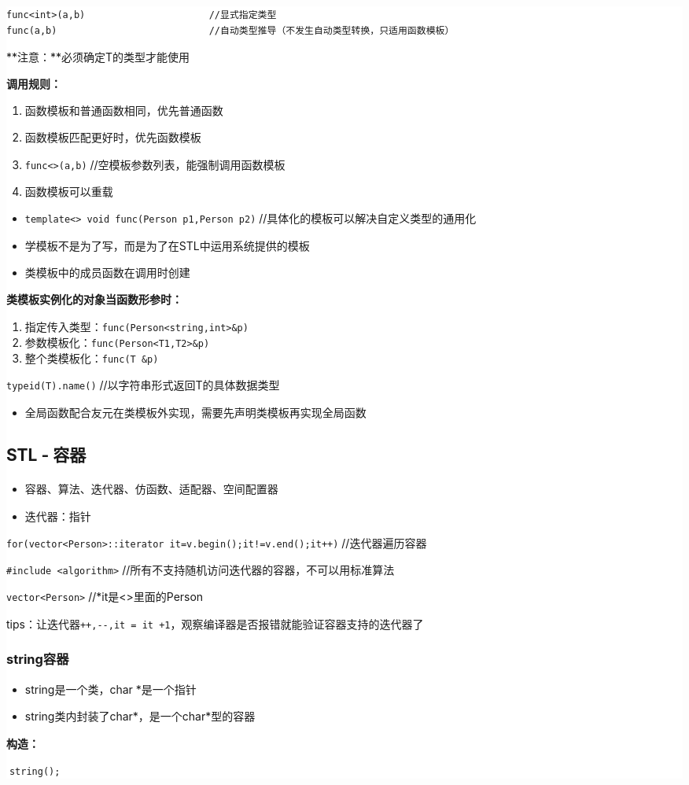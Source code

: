 ```
func<int>(a,b)                		//显式指定类型
func(a,b)                   		//自动类型推导（不发生自动类型转换，只适用函数模板）
```

**注意：**必须确定T的类型才能使用



**调用规则：**

1. 函数模板和普通函数相同，优先普通函数

2. 函数模板匹配更好时，优先函数模板

3. `func<>(a,b)`		//空模板参数列表，能强制调用函数模板

4. 函数模板可以重载

   

- `template<> void func(Person p1,Person p2)`		//具体化的模板可以解决自定义类型的通用化

- 学模板不是为了写，而是为了在STL中运用系统提供的模板
- 类模板中的成员函数在调用时创建

**类模板实例化的对象当函数形参时：**

1. 指定传入类型：`func(Person<string,int>&p)`
2. 参数模板化：`func(Person<T1,T2>&p)`
3. 整个类模板化：`func(T &p)`

`typeid(T).name()` 			//以字符串形式返回T的具体数据类型

- 全局函数配合友元在类模板外实现，需要先声明类模板再实现全局函数



## STL - 容器

- 容器、算法、迭代器、仿函数、适配器、空间配置器

- 迭代器：指针

`for(vector<Person>::iterator it=v.begin();it!=v.end();it++)`			//迭代器遍历容器

`#include <algorithm>`		//所有不支持随机访问迭代器的容器，不可以用标准算法

`vector<Person>`				//*it是<>里面的Person



tips：让迭代器`++,--,it = it +1`，观察编译器是否报错就能验证容器支持的迭代器了

### string容器

- string是一个类，char *是一个指针

- string类内封装了char*，是一个char*型的容器


**构造：**

​	`string();`
